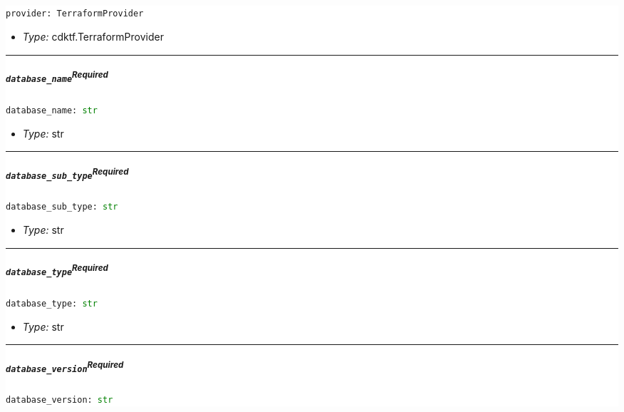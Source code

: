 ```python
provider: TerraformProvider
```

- *Type:* cdktf.TerraformProvider

---

##### `database_name`<sup>Required</sup> <a name="database_name" id="rhizo-co-terraform-provider-oci.dataOciDatabaseManagementManagedDatabasesDatabaseParameter.DataOciDatabaseManagementManagedDatabasesDatabaseParameter.property.databaseName"></a>

```python
database_name: str
```

- *Type:* str

---

##### `database_sub_type`<sup>Required</sup> <a name="database_sub_type" id="rhizo-co-terraform-provider-oci.dataOciDatabaseManagementManagedDatabasesDatabaseParameter.DataOciDatabaseManagementManagedDatabasesDatabaseParameter.property.databaseSubType"></a>

```python
database_sub_type: str
```

- *Type:* str

---

##### `database_type`<sup>Required</sup> <a name="database_type" id="rhizo-co-terraform-provider-oci.dataOciDatabaseManagementManagedDatabasesDatabaseParameter.DataOciDatabaseManagementManagedDatabasesDatabaseParameter.property.databaseType"></a>

```python
database_type: str
```

- *Type:* str

---

##### `database_version`<sup>Required</sup> <a name="database_version" id="rhizo-co-terraform-provider-oci.dataOciDatabaseManagementManagedDatabasesDatabaseParameter.DataOciDatabaseManagementManagedDatabasesDatabaseParameter.property.databaseVersion"></a>

```python
database_version: str
```
